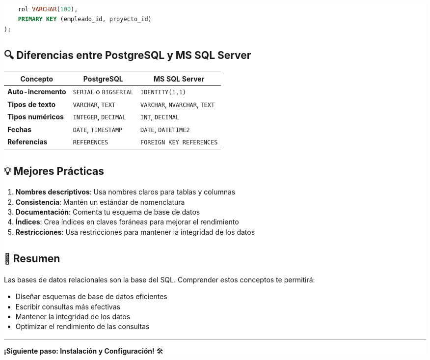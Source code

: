 ```sql
    rol VARCHAR(100),
    PRIMARY KEY (empleado_id, proyecto_id)
);
```

## 🔍 Diferencias entre PostgreSQL y MS SQL Server

| Concepto | PostgreSQL | MS SQL Server |
|----------|------------|---------------|
| **Auto-incremento** | `SERIAL` o `BIGSERIAL` | `IDENTITY(1,1)` |
| **Tipos de texto** | `VARCHAR`, `TEXT` | `VARCHAR`, `NVARCHAR`, `TEXT` |
| **Tipos numéricos** | `INTEGER`, `DECIMAL` | `INT`, `DECIMAL` |
| **Fechas** | `DATE`, `TIMESTAMP` | `DATE`, `DATETIME2` |
| **Referencias** | `REFERENCES` | `FOREIGN KEY REFERENCES` |

## 💡 Mejores Prácticas

1. **Nombres descriptivos**: Usa nombres claros para tablas y columnas
2. **Consistencia**: Mantén un estándar de nomenclatura
3. **Documentación**: Comenta tu esquema de base de datos
4. **Índices**: Crea índices en claves foráneas para mejorar el rendimiento
5. **Restricciones**: Usa restricciones para mantener la integridad de los datos

## 🎯 Resumen

Las bases de datos relacionales son la base del SQL. Comprender estos conceptos te permitirá:
- Diseñar esquemas de base de datos eficientes
- Escribir consultas más efectivas
- Mantener la integridad de los datos
- Optimizar el rendimiento de las consultas

---

**¡Siguiente paso: Instalación y Configuración!** 🛠️

